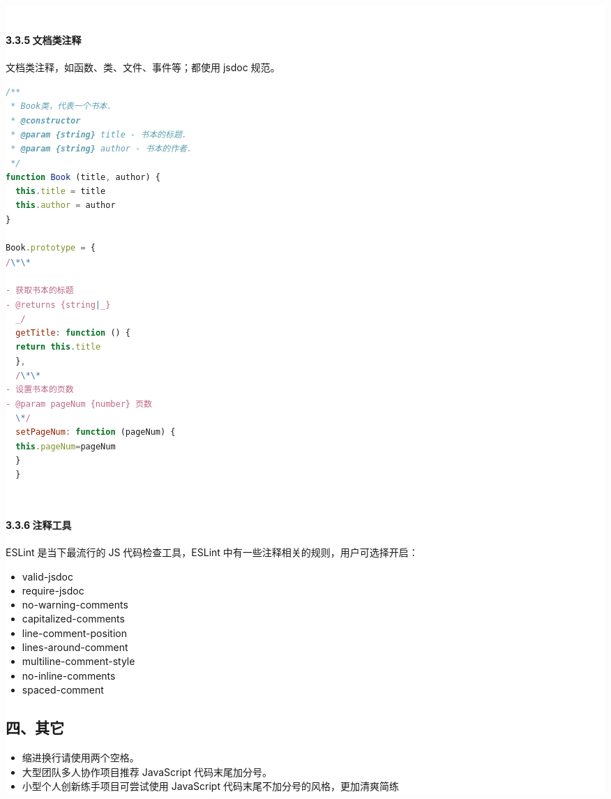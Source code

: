 <br />

#### 3.3.5 文档类注释

文档类注释，如函数、类、文件、事件等；都使用 jsdoc 规范。

```javascript
/**
 * Book类，代表一个书本.
 * @constructor
 * @param {string} title - 书本的标题.
 * @param {string} author - 书本的作者.
 */
function Book (title, author) {
  this.title = title
  this.author = author
}

Book.prototype = {
/\*\*

- 获取书本的标题
- @returns {string|_}
  _/
  getTitle: function () {
  return this.title
  },
  /\*\*
- 设置书本的页数
- @param pageNum {number} 页数
  \*/
  setPageNum: function (pageNum) {
  this.pageNum=pageNum
  }
  }

```

<br />

#### 3.3.6 注释工具

ESLint 是当下最流行的 JS 代码检查工具，ESLint 中有一些注释相关的规则，用户可选择开启：

- valid-jsdoc
- require-jsdoc
- no-warning-comments
- capitalized-comments
- line-comment-position
- lines-around-comment
- multiline-comment-style
- no-inline-comments
- spaced-comment

## 四、其它

- 缩进换行请使用两个空格。
- 大型团队多人协作项目推荐 JavaScript 代码末尾加分号。
- 小型个人创新练手项目可尝试使用 JavaScript 代码末尾不加分号的风格，更加清爽简练
